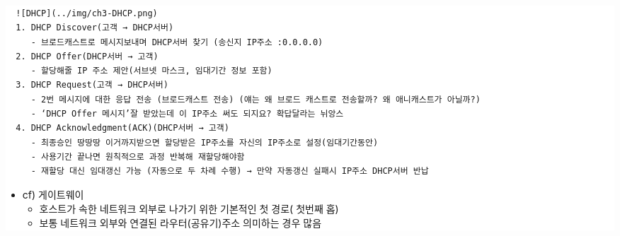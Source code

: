       ![DHCP](../img/ch3-DHCP.png)
      1. DHCP Discover(고객 → DHCP서버)
         - 브로드캐스트로 메시지보내며 DHCP서버 찾기 (송신지 IP주소 :0.0.0.0)
      2. DHCP Offer(DHCP서버 → 고객)
         - 할당해줄 IP 주소 제안(서브넷 마스크, 임대기간 정보 포함)
      3. DHCP Request(고객 → DHCP서버)
         - 2번 메시지에 대한 응답 전송 (브로드캐스트 전송) (얘는 왜 브로드 캐스트로 전송할까? 왜 애니캐스트가 아닐까?)
         - ‘DHCP Offer 메시지’잘 받았는데 이 IP주소 써도 되지요? 확답달라는 뉘앙스
      4. DHCP Acknowledgment(ACK)(DHCP서버 → 고객)
         - 최종승인 땅땅땅 이거까지받으면 할당받은 IP주소를 자신의 IP주소로 설정(임대기간동안)
         - 사용기간 끝나면 원칙적으로 과정 반복해 재할당해야함
         - 재할당 대신 임대갱신 가능 (자동으로 두 차례 수행) → 만약 자동갱신 실패시 IP주소 DHCP서버 반납
- cf) 게이트웨이
  - 호스트가 속한 네트워크 외부로 나가기 위한 기본적인 첫 경로( 첫번째 홉)
  - 보통 네트워크 외부와 연결된 라우터(공유기)주소 의미하는 경우 많음
